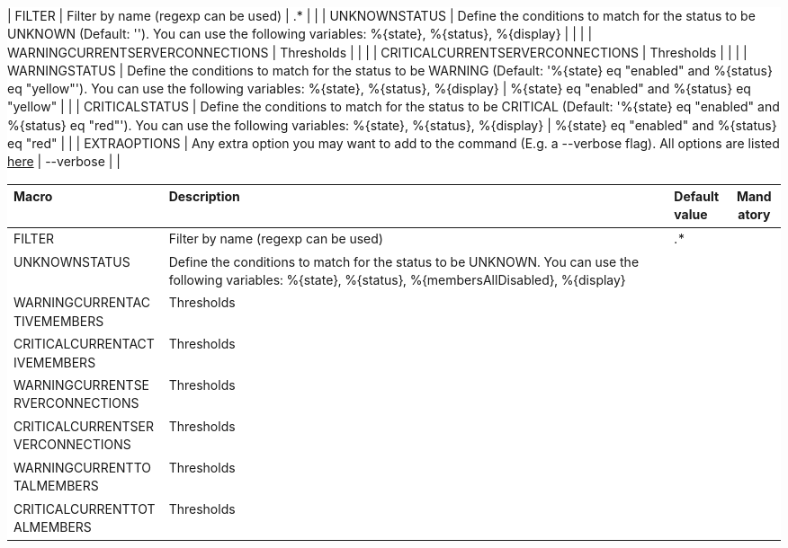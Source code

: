 | FILTER                           | Filter by name (regexp can be used)                                                                                                                                                            | .*                                              |             |
| UNKNOWNSTATUS                    | Define the conditions to match for the status to be UNKNOWN (Default: ''). You can use the following variables: %\{state\}, %\{status\}, %\{display\}                                                |                                                 |             |
| WARNINGCURRENTSERVERCONNECTIONS  | Thresholds                                                                                                                                                                                     |                                                 |             |
| CRITICALCURRENTSERVERCONNECTIONS | Thresholds                                                                                                                                                                                     |                                                 |             |
| WARNINGSTATUS                    | Define the conditions to match for the status to be WARNING (Default: '%\{state\} eq "enabled" and %\{status\} eq "yellow"'). You can use the following variables: %\{state\}, %\{status\}, %\{display\} | %\{state\} eq "enabled" and %\{status\} eq "yellow" |             |
| CRITICALSTATUS                   | Define the conditions to match for the status to be CRITICAL (Default: '%\{state\} eq "enabled" and %\{status\} eq "red"'). You can use the following variables: %\{state\}, %\{status\}, %\{display\}   | %\{state\} eq "enabled" and %\{status\} eq "red"    |             |
| EXTRAOPTIONS                     | Any extra option you may want to add to the command (E.g. a --verbose flag). All options are listed [here](#available-options)                                                                                            | --verbose                                       |             |

</TabItem>
<TabItem value="Pool-Status-Global" label="Pool-Status-Global">

| Macro                            | Description                                                                                                                                                                                                                                             | Default value                                   | Mandatory   |
|:---------------------------------|:--------------------------------------------------------------------------------------------------------------------------------------------------------------------------------------------------------------------------------------------------------|:------------------------------------------------|:-----------:|
| FILTER                           | Filter by name (regexp can be used)                                                                                                                                                                                                                     | .*                                              |             |
| UNKNOWNSTATUS                    | Define the conditions to match for the status to be UNKNOWN. You can use the following variables: %\{state\}, %\{status\}, %\{membersAllDisabled\}, %\{display\}                                                                                                |                                                 |             |
| WARNINGCURRENTACTIVEMEMBERS      | Thresholds                                                                                                                                                                                                                                              |                                                 |             |
| CRITICALCURRENTACTIVEMEMBERS     | Thresholds                                                                                                                                                                                                                                              |                                                 |             |
| WARNINGCURRENTSERVERCONNECTIONS  | Thresholds                                                                                                                                                                                                                                              |                                                 |             |
| CRITICALCURRENTSERVERCONNECTIONS | Thresholds                                                                                                                                                                                                                                              |                                                 |             |
| WARNINGCURRENTTOTALMEMBERS       | Thresholds                                                                                                                                                                                                                                              |                                                 |             |
| CRITICALCURRENTTOTALMEMBERS      | Thresholds                                                                                                                                                                                                                                              |                                                 |             |